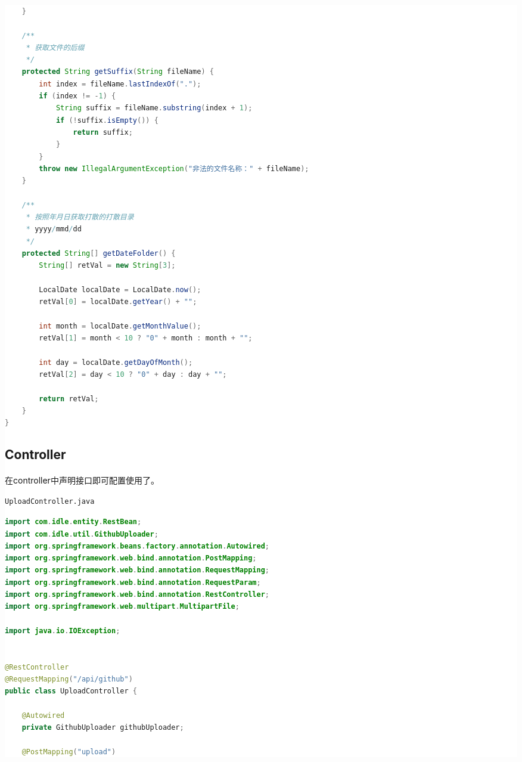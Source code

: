 ```java
    }

    /**
     * 获取文件的后缀
     */
    protected String getSuffix(String fileName) {
        int index = fileName.lastIndexOf(".");
        if (index != -1) {
            String suffix = fileName.substring(index + 1);
            if (!suffix.isEmpty()) {
                return suffix;
            }
        }
        throw new IllegalArgumentException("非法的文件名称：" + fileName);
    }

    /**
     * 按照年月日获取打散的打散目录
     * yyyy/mmd/dd
     */
    protected String[] getDateFolder() {
        String[] retVal = new String[3];

        LocalDate localDate = LocalDate.now();
        retVal[0] = localDate.getYear() + "";

        int month = localDate.getMonthValue();
        retVal[1] = month < 10 ? "0" + month : month + "";

        int day = localDate.getDayOfMonth();
        retVal[2] = day < 10 ? "0" + day : day + "";

        return retVal;
    }
}
```

## Controller

在controller中声明接口即可配置使用了。

`UploadController.java`

```java
import com.idle.entity.RestBean;
import com.idle.util.GithubUploader;
import org.springframework.beans.factory.annotation.Autowired;
import org.springframework.web.bind.annotation.PostMapping;
import org.springframework.web.bind.annotation.RequestMapping;
import org.springframework.web.bind.annotation.RequestParam;
import org.springframework.web.bind.annotation.RestController;
import org.springframework.web.multipart.MultipartFile;

import java.io.IOException;


@RestController
@RequestMapping("/api/github")
public class UploadController {

    @Autowired
    private GithubUploader githubUploader;

    @PostMapping("upload")
```